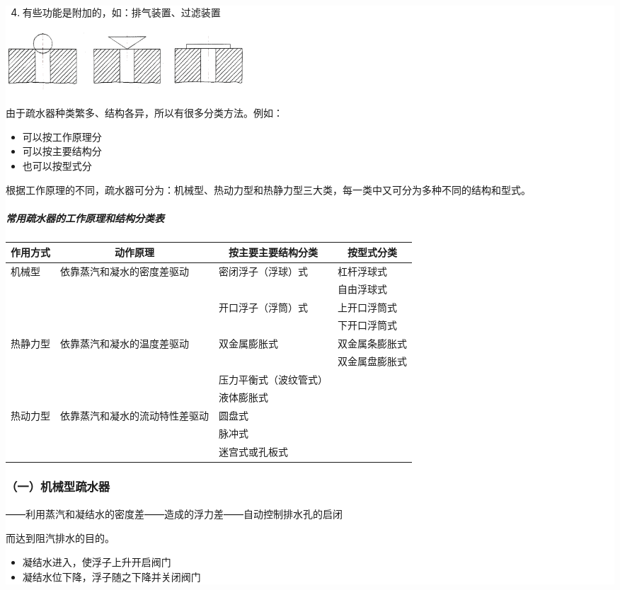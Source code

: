 4. 有些功能是附加的，如：排气装置、过滤装置

<img src="3.%E5%87%9D%E7%BB%93%E6%B0%B4%E5%9B%9E%E6%94%B6%E5%88%A9%E7%94%A8.assets/image-20230310161918342.png" alt="image-20230310161918342" style="zoom:33%;" />

由于疏水器种类繁多、结构各异，所以有很多分类方法。例如：

* 可以按工作原理分
* 可以按主要结构分
* 也可以按型式分

根据工作原理的不同，疏水器可分为：机械型、热动力型和热静力型三大类，每一类中又可分为多种不同的结构和型式。

##### 常用疏水器的工作原理和结构分类表

| 作用方式 | 动作原理                       | 按主要主要结构分类     | 按型式分类     |
| -------- | ------------------------------ | ---------------------- | -------------- |
| 机械型   | 依靠蒸汽和凝水的密度差驱动     | 密闭浮子（浮球）式     | 杠杆浮球式     |
|          |                                |                        | 自由浮球式     |
|          |                                | 开口浮子（浮筒）式     | 上开口浮筒式   |
|          |                                |                        | 下开口浮筒式   |
| 热静力型 | 依靠蒸汽和凝水的温度差驱动     | 双金属膨胀式           | 双金属条膨胀式 |
|          |                                |                        | 双金属盘膨胀式 |
|          |                                | 压力平衡式（波纹管式） |                |
|          |                                | 液体膨胀式             |                |
| 热动力型 | 依靠蒸汽和凝水的流动特性差驱动 | 圆盘式                 |                |
|          |                                | 脉冲式                 |                |
|          |                                | 迷宫式或孔板式         |                |

### （一）机械型疏水器

——利用蒸汽和凝结水的密度差——造成的浮力差——自动控制排水孔的启闭

而达到阻汽排水的目的。

* 凝结水进入，使浮子上升开启阀门
* 凝结水位下降，浮子随之下降并关闭阀门
